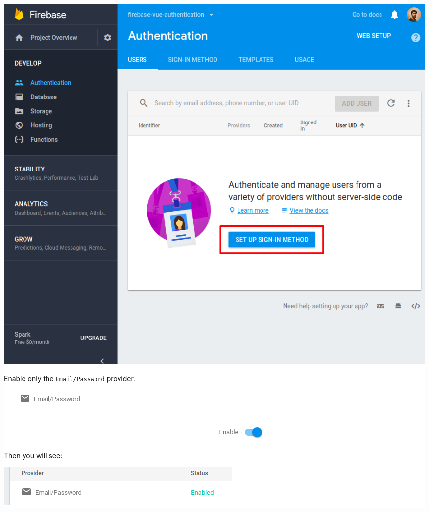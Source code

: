 ![setup-signin-method](../images/setup-signin-method.png)

Enable only the `Email/Password` provider.

![enable-only-mail-passwd-provider](../images/enable-only-mail-passwd-provider.png)

Then you will see:

![mail-password-provider-enabled](../images/mail-password-provider-enabled.png)
